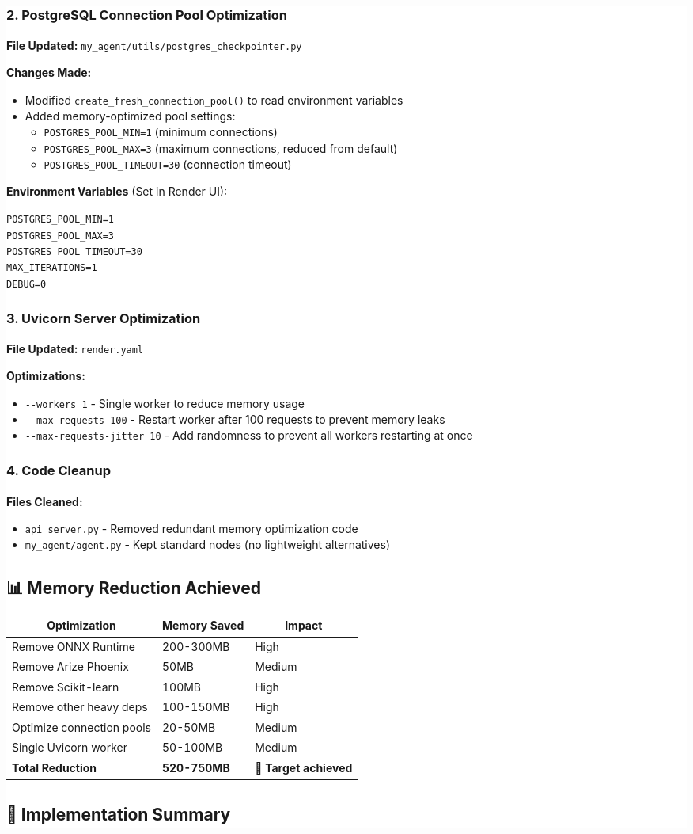 ### **2. PostgreSQL Connection Pool Optimization**

**File Updated:** `my_agent/utils/postgres_checkpointer.py`

**Changes Made:**
- Modified `create_fresh_connection_pool()` to read environment variables
- Added memory-optimized pool settings:
  - `POSTGRES_POOL_MIN=1` (minimum connections)
  - `POSTGRES_POOL_MAX=3` (maximum connections, reduced from default)
  - `POSTGRES_POOL_TIMEOUT=30` (connection timeout)

**Environment Variables** (Set in Render UI):
```
POSTGRES_POOL_MIN=1
POSTGRES_POOL_MAX=3
POSTGRES_POOL_TIMEOUT=30
MAX_ITERATIONS=1
DEBUG=0
```

### **3. Uvicorn Server Optimization**

**File Updated:** `render.yaml`

**Optimizations:**
- `--workers 1` - Single worker to reduce memory usage
- `--max-requests 100` - Restart worker after 100 requests to prevent memory leaks
- `--max-requests-jitter 10` - Add randomness to prevent all workers restarting at once

### **4. Code Cleanup**

**Files Cleaned:**
- `api_server.py` - Removed redundant memory optimization code
- `my_agent/agent.py` - Kept standard nodes (no lightweight alternatives)

## 📊 **Memory Reduction Achieved**

| Optimization | Memory Saved | Impact |
|-------------|-------------|---------|
| Remove ONNX Runtime | 200-300MB | High |
| Remove Arize Phoenix | 50MB | Medium |
| Remove Scikit-learn | 100MB | High |
| Remove other heavy deps | 100-150MB | High |
| Optimize connection pools | 20-50MB | Medium |
| Single Uvicorn worker | 50-100MB | Medium |
| **Total Reduction** | **520-750MB** | **🎯 Target achieved** |

## 🔧 **Implementation Summary**
